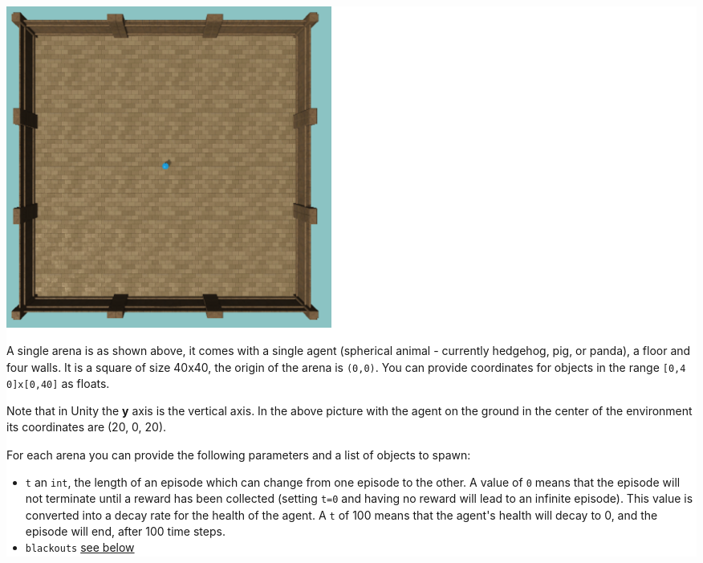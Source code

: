   <img height="400" src="PrefabsPictures/Arena.png">
</p>

A single arena is as shown above, it comes with a single agent (spherical animal - currently hedgehog, pig, or panda), a floor and 
four walls. It is a square of size 40x40, the origin of the arena is `(0,0)`. You can provide coordinates for objects in the range `[0,40]x[0,40]` as floats.

Note that in Unity the **y** axis is the vertical axis. In the above picture with the agent on the ground in the center of the environment its coordinates are (20, 0, 20).

For each arena you can provide the following parameters and a list of objects to spawn:
- `t` an `int`, the length of an episode which can change from one episode to the other. A value of `0` means that the episode will 
not terminate until a reward has been collected (setting `t=0` and having no reward will lead to an infinite episode). This value is converted into a decay rate for the health of the agent. A `t` of 100 means that the agent's health will decay to 0, and the episode will end, after 100 time steps.
- `blackouts` [see below](#blackouts)
